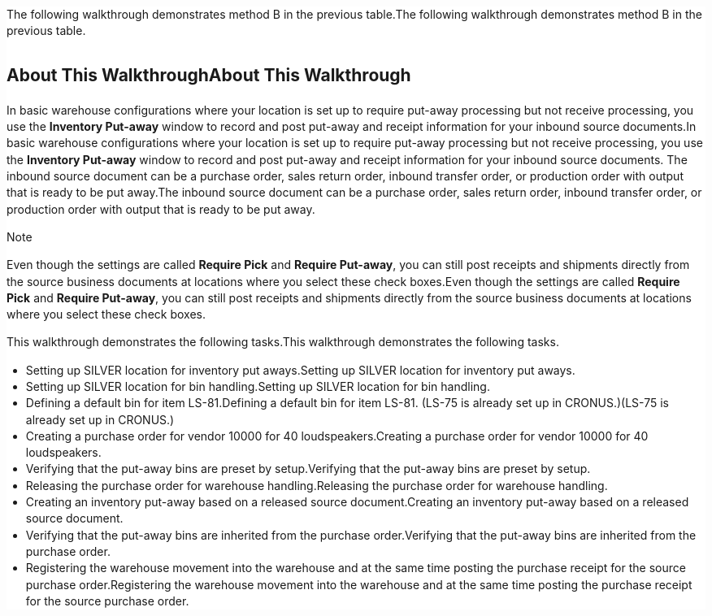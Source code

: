 <span data-ttu-id="46a59-129">The following walkthrough demonstrates method B in the previous table.</span><span class="sxs-lookup"><span data-stu-id="46a59-129">The following walkthrough demonstrates method B in the previous table.</span></span>  

## <a name="about-this-walkthrough"></a><span data-ttu-id="46a59-130">About This Walkthrough</span><span class="sxs-lookup"><span data-stu-id="46a59-130">About This Walkthrough</span></span>  
<span data-ttu-id="46a59-131">In basic warehouse configurations where your location is set up to require put-away processing but not receive processing, you use the **Inventory Put-away** window to record and post put-away and receipt information for your inbound source documents.</span><span class="sxs-lookup"><span data-stu-id="46a59-131">In basic warehouse configurations where your location is set up to require put-away processing but not receive processing, you use the **Inventory Put-away** window to record and post put-away and receipt information for your inbound source documents.</span></span> <span data-ttu-id="46a59-132">The inbound source document can be a purchase order, sales return order, inbound transfer order, or production order with output that is ready to be put away.</span><span class="sxs-lookup"><span data-stu-id="46a59-132">The inbound source document can be a purchase order, sales return order, inbound transfer order, or production order with output that is ready to be put away.</span></span>

> [!NOTE]
> <span data-ttu-id="46a59-133">Even though the settings are called **Require Pick** and **Require Put-away**, you can still post receipts and shipments directly from the source business documents at locations where you select these check boxes.</span><span class="sxs-lookup"><span data-stu-id="46a59-133">Even though the settings are called **Require Pick** and **Require Put-away**, you can still post receipts and shipments directly from the source business documents at locations where you select these check boxes.</span></span>  

<span data-ttu-id="46a59-134">This walkthrough demonstrates the following tasks.</span><span class="sxs-lookup"><span data-stu-id="46a59-134">This walkthrough demonstrates the following tasks.</span></span>  

-   <span data-ttu-id="46a59-135">Setting up SILVER location for inventory put aways.</span><span class="sxs-lookup"><span data-stu-id="46a59-135">Setting up SILVER location for inventory put aways.</span></span>  
-   <span data-ttu-id="46a59-136">Setting up SILVER location for bin handling.</span><span class="sxs-lookup"><span data-stu-id="46a59-136">Setting up SILVER location for bin handling.</span></span>  
-   <span data-ttu-id="46a59-137">Defining a default bin for item LS-81.</span><span class="sxs-lookup"><span data-stu-id="46a59-137">Defining a default bin for item LS-81.</span></span> <span data-ttu-id="46a59-138">(LS-75 is already set up in CRONUS.)</span><span class="sxs-lookup"><span data-stu-id="46a59-138">(LS-75 is already set up in CRONUS.)</span></span>  
-   <span data-ttu-id="46a59-139">Creating a purchase order for vendor 10000 for 40 loudspeakers.</span><span class="sxs-lookup"><span data-stu-id="46a59-139">Creating a purchase order for vendor 10000 for 40 loudspeakers.</span></span>  
-   <span data-ttu-id="46a59-140">Verifying that the put-away bins are preset by setup.</span><span class="sxs-lookup"><span data-stu-id="46a59-140">Verifying that the put-away bins are preset by setup.</span></span>  
-   <span data-ttu-id="46a59-141">Releasing the purchase order for warehouse handling.</span><span class="sxs-lookup"><span data-stu-id="46a59-141">Releasing the purchase order for warehouse handling.</span></span>  
-   <span data-ttu-id="46a59-142">Creating an inventory put-away based on a released source document.</span><span class="sxs-lookup"><span data-stu-id="46a59-142">Creating an inventory put-away based on a released source document.</span></span>  
-   <span data-ttu-id="46a59-143">Verifying that the put-away bins are inherited from the purchase order.</span><span class="sxs-lookup"><span data-stu-id="46a59-143">Verifying that the put-away bins are inherited from the purchase order.</span></span>  
-   <span data-ttu-id="46a59-144">Registering the warehouse movement into the warehouse and at the same time posting the purchase receipt for the source purchase order.</span><span class="sxs-lookup"><span data-stu-id="46a59-144">Registering the warehouse movement into the warehouse and at the same time posting the purchase receipt for the source purchase order.</span></span>  

